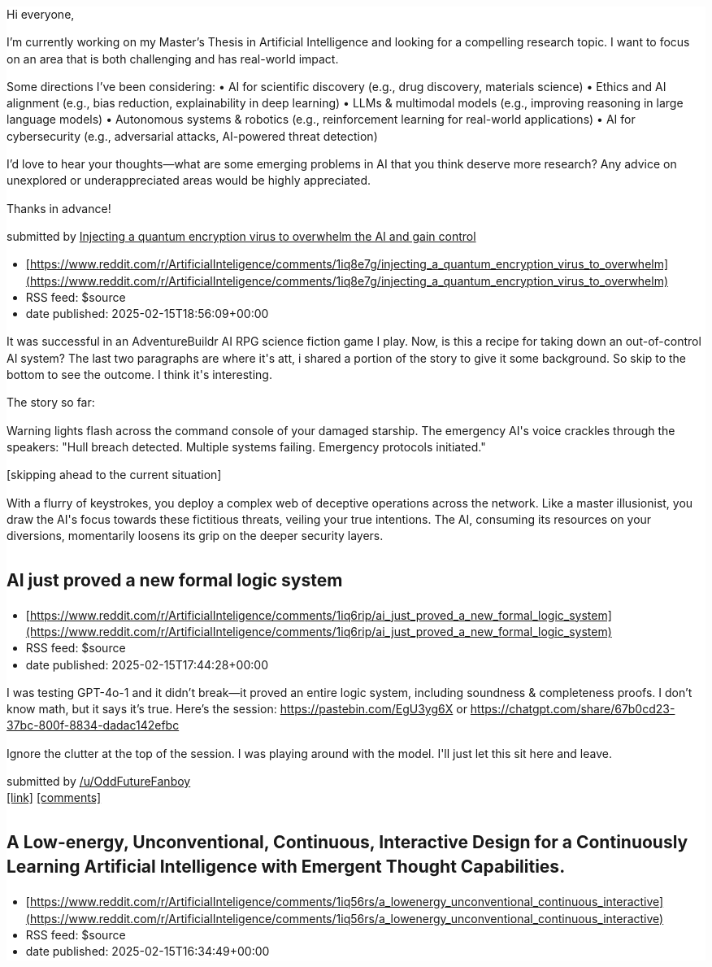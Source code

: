 <div class="md"><p>Hi everyone,</p> <p>I’m currently working on my Master’s Thesis in Artificial Intelligence and looking for a compelling research topic. I want to focus on an area that is both challenging and has real-world impact.</p> <p>Some directions I’ve been considering: • AI for scientific discovery (e.g., drug discovery, materials science) • Ethics and AI alignment (e.g., bias reduction, explainability in deep learning) • LLMs &amp; multimodal models (e.g., improving reasoning in large language models) • Autonomous systems &amp; robotics (e.g., reinforcement learning for real-world applications) • AI for cybersecurity (e.g., adversarial attacks, AI-powered threat detection)</p> <p>I’d love to hear your thoughts—what are some emerging problems in AI that you think deserve more research? Any advice on unexplored or underappreciated areas would be highly appreciated.</p> <p>Thanks in advance!</p> </div> &#32; submitted by &#32; <a href="https://www

## Injecting a quantum encryption virus to overwhelm the AI and gain control
 - [https://www.reddit.com/r/ArtificialInteligence/comments/1iq8e7g/injecting_a_quantum_encryption_virus_to_overwhelm](https://www.reddit.com/r/ArtificialInteligence/comments/1iq8e7g/injecting_a_quantum_encryption_virus_to_overwhelm)
 - RSS feed: $source
 - date published: 2025-02-15T18:56:09+00:00

<div class="md"><p>It was successful in an AdventureBuildr AI RPG science fiction game I play. Now, is this a recipe for taking down an out-of-control AI system? The last two paragraphs are where it&#39;s att, i shared a portion of the story to give it some background. So skip to the bottom to see the outcome. I think it&#39;s interesting.</p> <p>The story so far:</p> <p>Warning lights flash across the command console of your damaged starship. The emergency AI&#39;s voice crackles through the speakers: &quot;Hull breach detected. Multiple systems failing. Emergency protocols initiated.&quot;</p> <p>[skipping ahead to the current situation]</p> <p>With a flurry of keystrokes, you deploy a complex web of deceptive operations across the network. Like a master illusionist, you draw the AI&#39;s focus towards these fictitious threats, veiling your true intentions. The AI, consuming its resources on your diversions, momentarily loosens its grip on the deeper security layers.

## AI just proved a new formal logic system
 - [https://www.reddit.com/r/ArtificialInteligence/comments/1iq6rip/ai_just_proved_a_new_formal_logic_system](https://www.reddit.com/r/ArtificialInteligence/comments/1iq6rip/ai_just_proved_a_new_formal_logic_system)
 - RSS feed: $source
 - date published: 2025-02-15T17:44:28+00:00

<div class="md"><p>I was testing GPT-4o-1 and it didn’t break—it proved an entire logic system, including soundness &amp; completeness proofs. I don’t know math, but it says it’s true. Here’s the session: <a href="https://pastebin.com/EgU3yg6X">https://pastebin.com/EgU3yg6X</a> or <a href="https://chatgpt.com/share/67b0cd23-37bc-800f-8834-dadac142efbc">https://chatgpt.com/share/67b0cd23-37bc-800f-8834-dadac142efbc</a></p> <p>Ignore the clutter at the top of the session. I was playing around with the model. I&#39;ll just let this sit here and leave.</p> </div> &#32; submitted by &#32; <a href="https://www.reddit.com/user/OddFutureFanboy"> /u/OddFutureFanboy </a> <br/> <span><a href="https://www.reddit.com/r/ArtificialInteligence/comments/1iq6rip/ai_just_proved_a_new_formal_logic_system/">[link]</a></span> &#32; <span><a href="https://www.reddit.com/r/ArtificialInteligence/comments/1iq6rip/ai_just_proved_a_new_formal_logic_system/">[comments]</a></span>

## A Low-energy, Unconventional, Continuous, Interactive Design for a Continuously Learning Artificial Intelligence with Emergent Thought Capabilities.
 - [https://www.reddit.com/r/ArtificialInteligence/comments/1iq56rs/a_lowenergy_unconventional_continuous_interactive](https://www.reddit.com/r/ArtificialInteligence/comments/1iq56rs/a_lowenergy_unconventional_continuous_interactive)
 - RSS feed: $source
 - date published: 2025-02-15T16:34:49+00:00
